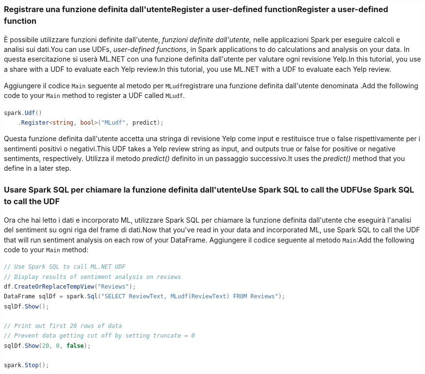 ### <a name="register-a-user-defined-function"></a><span data-ttu-id="0bd4c-165">Registrare una funzione definita dall'utenteRegister a user-defined function</span><span class="sxs-lookup"><span data-stu-id="0bd4c-165">Register a user-defined function</span></span>

<span data-ttu-id="0bd4c-166">È possibile utilizzare funzioni definite dall'utente, *funzioni definite dall'utente,* nelle applicazioni Spark per eseguire calcoli e analisi sui dati.</span><span class="sxs-lookup"><span data-stu-id="0bd4c-166">You can use UDFs, *user-defined functions*, in Spark applications to do calculations and analysis on your data.</span></span> <span data-ttu-id="0bd4c-167">In questa esercitazione si userà ML.NET con una funzione definita dall'utente per valutare ogni revisione Yelp.In this tutorial, you use a share with a UDF to evaluate each Yelp review.</span><span class="sxs-lookup"><span data-stu-id="0bd4c-167">In this tutorial, you use ML.NET with a UDF to evaluate each Yelp review.</span></span>

<span data-ttu-id="0bd4c-168">Aggiungere il codice `Main` seguente al metodo per `MLudf`registrare una funzione definita dall'utente denominata .</span><span class="sxs-lookup"><span data-stu-id="0bd4c-168">Add the following code to your `Main` method to register a UDF called `MLudf`.</span></span>

```csharp
spark.Udf()
    .Register<string, bool>("MLudf", predict);
```

<span data-ttu-id="0bd4c-169">Questa funzione definita dall'utente accetta una stringa di revisione Yelp come input e restituisce true o false rispettivamente per i sentimenti positivi o negativi.</span><span class="sxs-lookup"><span data-stu-id="0bd4c-169">This UDF takes a Yelp review string as input, and outputs true or false for positive or negative sentiments, respectively.</span></span> <span data-ttu-id="0bd4c-170">Utilizza il metodo *predict()* definito in un passaggio successivo.</span><span class="sxs-lookup"><span data-stu-id="0bd4c-170">It uses the *predict()* method that you define in a later step.</span></span>

### <a name="use-spark-sql-to-call-the-udf"></a><span data-ttu-id="0bd4c-171">Usare Spark SQL per chiamare la funzione definita dall'utenteUse Spark SQL to call the UDF</span><span class="sxs-lookup"><span data-stu-id="0bd4c-171">Use Spark SQL to call the UDF</span></span>

<span data-ttu-id="0bd4c-172">Ora che hai letto i dati e incorporato ML, utilizzare Spark SQL per chiamare la funzione definita dall'utente che eseguirà l'analisi del sentiment su ogni riga del frame di dati.</span><span class="sxs-lookup"><span data-stu-id="0bd4c-172">Now that you've read in your data and incorporated ML, use Spark SQL to call the UDF that will run sentiment analysis on each row of your DataFrame.</span></span> <span data-ttu-id="0bd4c-173">Aggiungere il codice seguente al metodo `Main`:</span><span class="sxs-lookup"><span data-stu-id="0bd4c-173">Add the following code to your `Main` method:</span></span>

```csharp
// Use Spark SQL to call ML.NET UDF
// Display results of sentiment analysis on reviews
df.CreateOrReplaceTempView("Reviews");
DataFrame sqlDf = spark.Sql("SELECT ReviewText, MLudf(ReviewText) FROM Reviews");
sqlDf.Show();

// Print out first 20 rows of data
// Prevent data getting cut off by setting truncate = 0
sqlDf.Show(20, 0, false);

spark.Stop();
```
